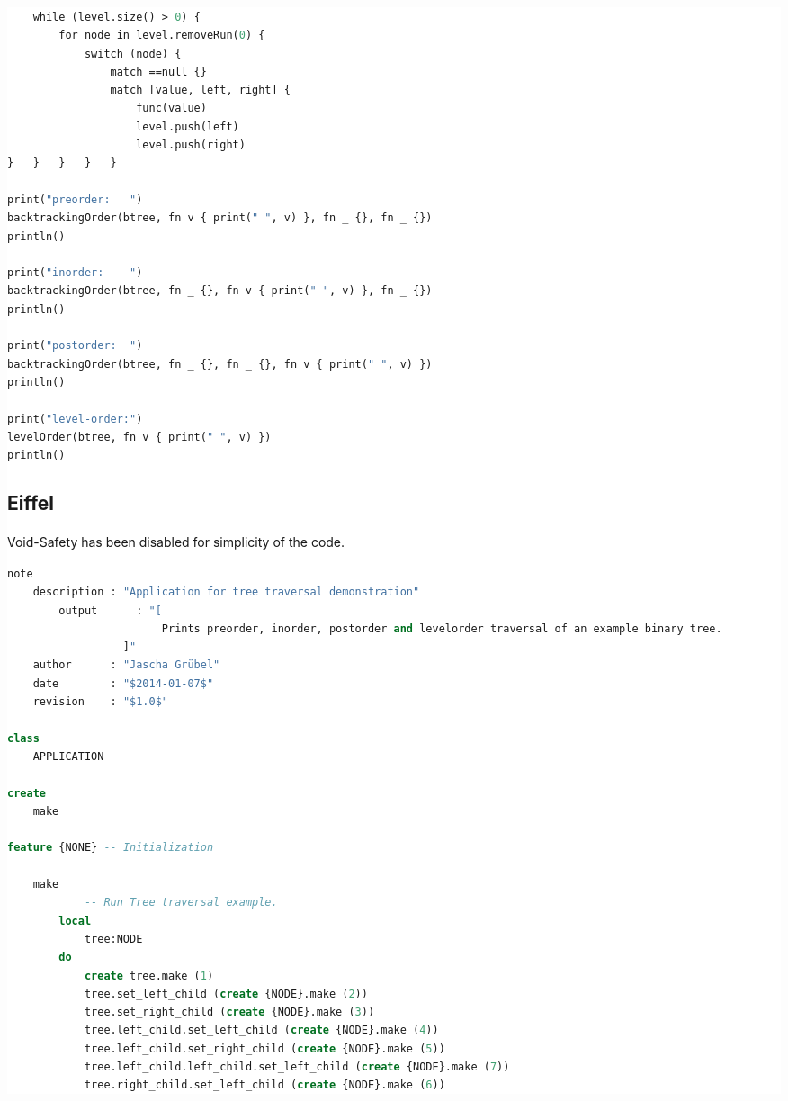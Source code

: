 ```e
    while (level.size() > 0) {
        for node in level.removeRun(0) {
            switch (node) {
                match ==null {}
                match [value, left, right] {
                    func(value)
                    level.push(left)
                    level.push(right)
}   }   }   }   }

print("preorder:   ")
backtrackingOrder(btree, fn v { print(" ", v) }, fn _ {}, fn _ {})
println()

print("inorder:    ")
backtrackingOrder(btree, fn _ {}, fn v { print(" ", v) }, fn _ {})
println()

print("postorder:  ")
backtrackingOrder(btree, fn _ {}, fn _ {}, fn v { print(" ", v) })
println()

print("level-order:")
levelOrder(btree, fn v { print(" ", v) })
println()
```



## Eiffel

Void-Safety has been disabled for simplicity of the code.

```eiffel
note
	description : "Application for tree traversal demonstration"
        output      : "[
    	                Prints preorder, inorder, postorder and levelorder traversal of an example binary tree.
    		      ]"
	author	    : "Jascha Grübel"
	date        : "$2014-01-07$"
	revision    : "$1.0$"

class
	APPLICATION

create
	make

feature {NONE} -- Initialization

	make
			-- Run Tree traversal example.
		local
			tree:NODE
		do
			create tree.make (1)
			tree.set_left_child (create {NODE}.make (2))
			tree.set_right_child (create {NODE}.make (3))
			tree.left_child.set_left_child (create {NODE}.make (4))
			tree.left_child.set_right_child (create {NODE}.make (5))
			tree.left_child.left_child.set_left_child (create {NODE}.make (7))
			tree.right_child.set_left_child (create {NODE}.make (6))
```